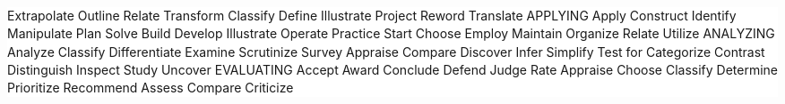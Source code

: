 Extrapolate 
Outline 
Relate 
Transform 
Classify 
Define 
Illustrate 
Project 
Reword 
Translate 
APPLYING 
Apply 
Construct 
Identify 
Manipulate 
Plan 
Solve 
Build 
Develop 
Illustrate 
Operate 
Practice 
Start 
Choose 
Employ 
Maintain 
Organize 
Relate 
Utilize 
ANALYZING 
Analyze 
Classify 
Differentiate 
Examine 
Scrutinize 
Survey 
Appraise 
Compare 
Discover 
Infer 
Simplify 
Test for 
Categorize 
Contrast 
Distinguish 
Inspect 
Study 
Uncover 
EVALUATING 
Accept 
Award 
Conclude 
Defend 
Judge 
Rate 
Appraise 
Choose 
Classify 
Determine 
Prioritize 
Recommend 
Assess 
Compare 
Criticize 